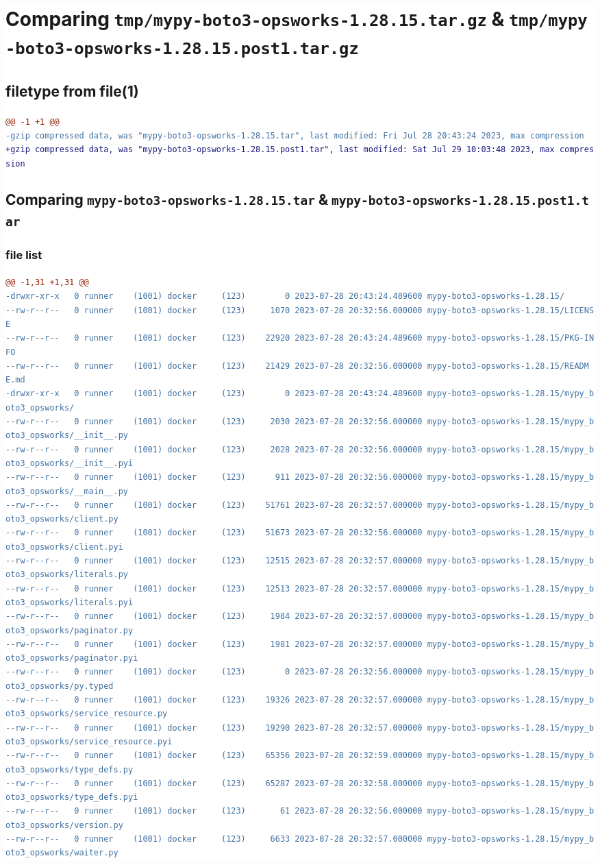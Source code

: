 # Comparing `tmp/mypy-boto3-opsworks-1.28.15.tar.gz` & `tmp/mypy-boto3-opsworks-1.28.15.post1.tar.gz`

## filetype from file(1)

```diff
@@ -1 +1 @@
-gzip compressed data, was "mypy-boto3-opsworks-1.28.15.tar", last modified: Fri Jul 28 20:43:24 2023, max compression
+gzip compressed data, was "mypy-boto3-opsworks-1.28.15.post1.tar", last modified: Sat Jul 29 10:03:48 2023, max compression
```

## Comparing `mypy-boto3-opsworks-1.28.15.tar` & `mypy-boto3-opsworks-1.28.15.post1.tar`

### file list

```diff
@@ -1,31 +1,31 @@
-drwxr-xr-x   0 runner    (1001) docker     (123)        0 2023-07-28 20:43:24.489600 mypy-boto3-opsworks-1.28.15/
--rw-r--r--   0 runner    (1001) docker     (123)     1070 2023-07-28 20:32:56.000000 mypy-boto3-opsworks-1.28.15/LICENSE
--rw-r--r--   0 runner    (1001) docker     (123)    22920 2023-07-28 20:43:24.489600 mypy-boto3-opsworks-1.28.15/PKG-INFO
--rw-r--r--   0 runner    (1001) docker     (123)    21429 2023-07-28 20:32:56.000000 mypy-boto3-opsworks-1.28.15/README.md
-drwxr-xr-x   0 runner    (1001) docker     (123)        0 2023-07-28 20:43:24.489600 mypy-boto3-opsworks-1.28.15/mypy_boto3_opsworks/
--rw-r--r--   0 runner    (1001) docker     (123)     2030 2023-07-28 20:32:56.000000 mypy-boto3-opsworks-1.28.15/mypy_boto3_opsworks/__init__.py
--rw-r--r--   0 runner    (1001) docker     (123)     2028 2023-07-28 20:32:56.000000 mypy-boto3-opsworks-1.28.15/mypy_boto3_opsworks/__init__.pyi
--rw-r--r--   0 runner    (1001) docker     (123)      911 2023-07-28 20:32:56.000000 mypy-boto3-opsworks-1.28.15/mypy_boto3_opsworks/__main__.py
--rw-r--r--   0 runner    (1001) docker     (123)    51761 2023-07-28 20:32:57.000000 mypy-boto3-opsworks-1.28.15/mypy_boto3_opsworks/client.py
--rw-r--r--   0 runner    (1001) docker     (123)    51673 2023-07-28 20:32:56.000000 mypy-boto3-opsworks-1.28.15/mypy_boto3_opsworks/client.pyi
--rw-r--r--   0 runner    (1001) docker     (123)    12515 2023-07-28 20:32:57.000000 mypy-boto3-opsworks-1.28.15/mypy_boto3_opsworks/literals.py
--rw-r--r--   0 runner    (1001) docker     (123)    12513 2023-07-28 20:32:57.000000 mypy-boto3-opsworks-1.28.15/mypy_boto3_opsworks/literals.pyi
--rw-r--r--   0 runner    (1001) docker     (123)     1984 2023-07-28 20:32:57.000000 mypy-boto3-opsworks-1.28.15/mypy_boto3_opsworks/paginator.py
--rw-r--r--   0 runner    (1001) docker     (123)     1981 2023-07-28 20:32:57.000000 mypy-boto3-opsworks-1.28.15/mypy_boto3_opsworks/paginator.pyi
--rw-r--r--   0 runner    (1001) docker     (123)        0 2023-07-28 20:32:56.000000 mypy-boto3-opsworks-1.28.15/mypy_boto3_opsworks/py.typed
--rw-r--r--   0 runner    (1001) docker     (123)    19326 2023-07-28 20:32:57.000000 mypy-boto3-opsworks-1.28.15/mypy_boto3_opsworks/service_resource.py
--rw-r--r--   0 runner    (1001) docker     (123)    19290 2023-07-28 20:32:57.000000 mypy-boto3-opsworks-1.28.15/mypy_boto3_opsworks/service_resource.pyi
--rw-r--r--   0 runner    (1001) docker     (123)    65356 2023-07-28 20:32:59.000000 mypy-boto3-opsworks-1.28.15/mypy_boto3_opsworks/type_defs.py
--rw-r--r--   0 runner    (1001) docker     (123)    65287 2023-07-28 20:32:58.000000 mypy-boto3-opsworks-1.28.15/mypy_boto3_opsworks/type_defs.pyi
--rw-r--r--   0 runner    (1001) docker     (123)       61 2023-07-28 20:32:56.000000 mypy-boto3-opsworks-1.28.15/mypy_boto3_opsworks/version.py
--rw-r--r--   0 runner    (1001) docker     (123)     6633 2023-07-28 20:32:57.000000 mypy-boto3-opsworks-1.28.15/mypy_boto3_opsworks/waiter.py
```